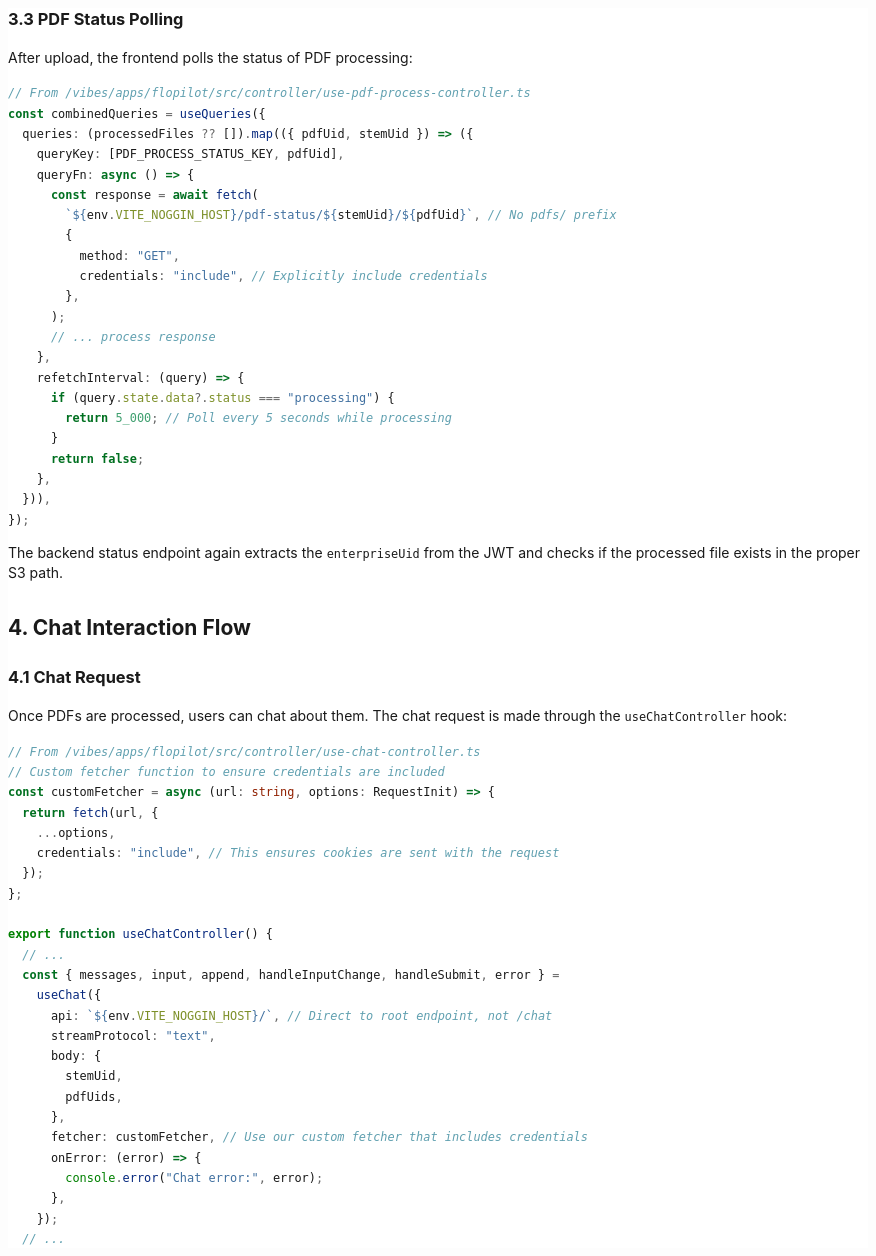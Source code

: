### 3.3 PDF Status Polling

After upload, the frontend polls the status of PDF processing:

```typescript
// From /vibes/apps/flopilot/src/controller/use-pdf-process-controller.ts
const combinedQueries = useQueries({
  queries: (processedFiles ?? []).map(({ pdfUid, stemUid }) => ({
    queryKey: [PDF_PROCESS_STATUS_KEY, pdfUid],
    queryFn: async () => {
      const response = await fetch(
        `${env.VITE_NOGGIN_HOST}/pdf-status/${stemUid}/${pdfUid}`, // No pdfs/ prefix
        { 
          method: "GET",
          credentials: "include", // Explicitly include credentials
        },
      );
      // ... process response
    },
    refetchInterval: (query) => {
      if (query.state.data?.status === "processing") {
        return 5_000; // Poll every 5 seconds while processing
      }
      return false;
    },
  })),
});
```

The backend status endpoint again extracts the `enterpriseUid` from the JWT and checks if the processed file exists in the proper S3 path.

## 4. Chat Interaction Flow

### 4.1 Chat Request

Once PDFs are processed, users can chat about them. The chat request is made through the `useChatController` hook:

```typescript
// From /vibes/apps/flopilot/src/controller/use-chat-controller.ts
// Custom fetcher function to ensure credentials are included
const customFetcher = async (url: string, options: RequestInit) => {
  return fetch(url, {
    ...options,
    credentials: "include", // This ensures cookies are sent with the request
  });
};

export function useChatController() {
  // ...
  const { messages, input, append, handleInputChange, handleSubmit, error } =
    useChat({
      api: `${env.VITE_NOGGIN_HOST}/`, // Direct to root endpoint, not /chat
      streamProtocol: "text",
      body: {
        stemUid,
        pdfUids,
      },
      fetcher: customFetcher, // Use our custom fetcher that includes credentials
      onError: (error) => {
        console.error("Chat error:", error);
      },
    });
  // ...
```